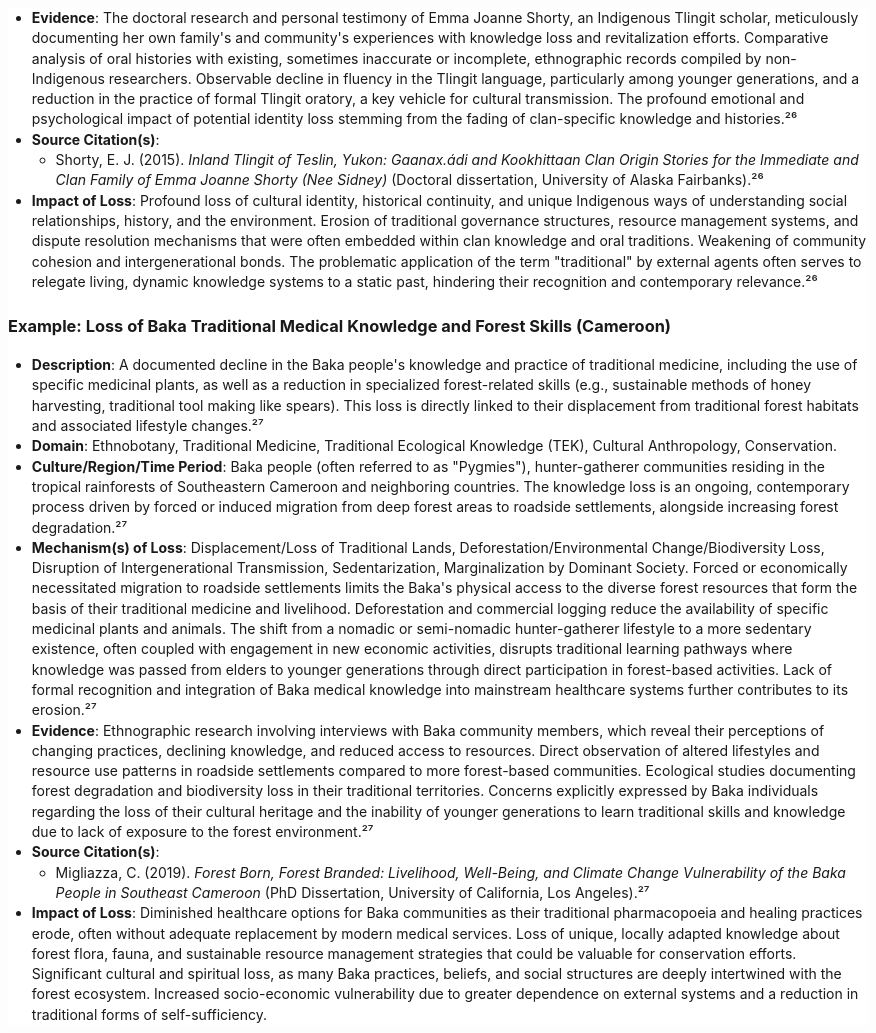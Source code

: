 *   **Evidence**: The doctoral research and personal testimony of Emma Joanne Shorty, an Indigenous Tlingit scholar, meticulously documenting her own family's and community's experiences with knowledge loss and revitalization efforts. Comparative analysis of oral histories with existing, sometimes inaccurate or incomplete, ethnographic records compiled by non-Indigenous researchers. Observable decline in fluency in the Tlingit language, particularly among younger generations, and a reduction in the practice of formal Tlingit oratory, a key vehicle for cultural transmission. The profound emotional and psychological impact of potential identity loss stemming from the fading of clan-specific knowledge and histories.²⁶
*   **Source Citation(s)**:
    *   Shorty, E. J. (2015). *Inland Tlingit of Teslin, Yukon: Gaanax.ádi and Kookhittaan Clan Origin Stories for the Immediate and Clan Family of Emma Joanne Shorty (Nee Sidney)* (Doctoral dissertation, University of Alaska Fairbanks).²⁶
*   **Impact of Loss**: Profound loss of cultural identity, historical continuity, and unique Indigenous ways of understanding social relationships, history, and the environment. Erosion of traditional governance structures, resource management systems, and dispute resolution mechanisms that were often embedded within clan knowledge and oral traditions. Weakening of community cohesion and intergenerational bonds. The problematic application of the term "traditional" by external agents often serves to relegate living, dynamic knowledge systems to a static past, hindering their recognition and contemporary relevance.²⁶

### Example: Loss of Baka Traditional Medical Knowledge and Forest Skills (Cameroon)

*   **Description**: A documented decline in the Baka people's knowledge and practice of traditional medicine, including the use of specific medicinal plants, as well as a reduction in specialized forest-related skills (e.g., sustainable methods of honey harvesting, traditional tool making like spears). This loss is directly linked to their displacement from traditional forest habitats and associated lifestyle changes.²⁷
*   **Domain**: Ethnobotany, Traditional Medicine, Traditional Ecological Knowledge (TEK), Cultural Anthropology, Conservation.
*   **Culture/Region/Time Period**: Baka people (often referred to as "Pygmies"), hunter-gatherer communities residing in the tropical rainforests of Southeastern Cameroon and neighboring countries. The knowledge loss is an ongoing, contemporary process driven by forced or induced migration from deep forest areas to roadside settlements, alongside increasing forest degradation.²⁷
*   **Mechanism(s) of Loss**: Displacement/Loss of Traditional Lands, Deforestation/Environmental Change/Biodiversity Loss, Disruption of Intergenerational Transmission, Sedentarization, Marginalization by Dominant Society. Forced or economically necessitated migration to roadside settlements limits the Baka's physical access to the diverse forest resources that form the basis of their traditional medicine and livelihood. Deforestation and commercial logging reduce the availability of specific medicinal plants and animals. The shift from a nomadic or semi-nomadic hunter-gatherer lifestyle to a more sedentary existence, often coupled with engagement in new economic activities, disrupts traditional learning pathways where knowledge was passed from elders to younger generations through direct participation in forest-based activities. Lack of formal recognition and integration of Baka medical knowledge into mainstream healthcare systems further contributes to its erosion.²⁷
*   **Evidence**: Ethnographic research involving interviews with Baka community members, which reveal their perceptions of changing practices, declining knowledge, and reduced access to resources. Direct observation of altered lifestyles and resource use patterns in roadside settlements compared to more forest-based communities. Ecological studies documenting forest degradation and biodiversity loss in their traditional territories. Concerns explicitly expressed by Baka individuals regarding the loss of their cultural heritage and the inability of younger generations to learn traditional skills and knowledge due to lack of exposure to the forest environment.²⁷
*   **Source Citation(s)**:
    *   Migliazza, C. (2019). *Forest Born, Forest Branded: Livelihood, Well-Being, and Climate Change Vulnerability of the Baka People in Southeast Cameroon* (PhD Dissertation, University of California, Los Angeles).²⁷
*   **Impact of Loss**: Diminished healthcare options for Baka communities as their traditional pharmacopoeia and healing practices erode, often without adequate replacement by modern medical services. Loss of unique, locally adapted knowledge about forest flora, fauna, and sustainable resource management strategies that could be valuable for conservation efforts. Significant cultural and spiritual loss, as many Baka practices, beliefs, and social structures are deeply intertwined with the forest ecosystem. Increased socio-economic vulnerability due to greater dependence on external systems and a reduction in traditional forms of self-sufficiency.
